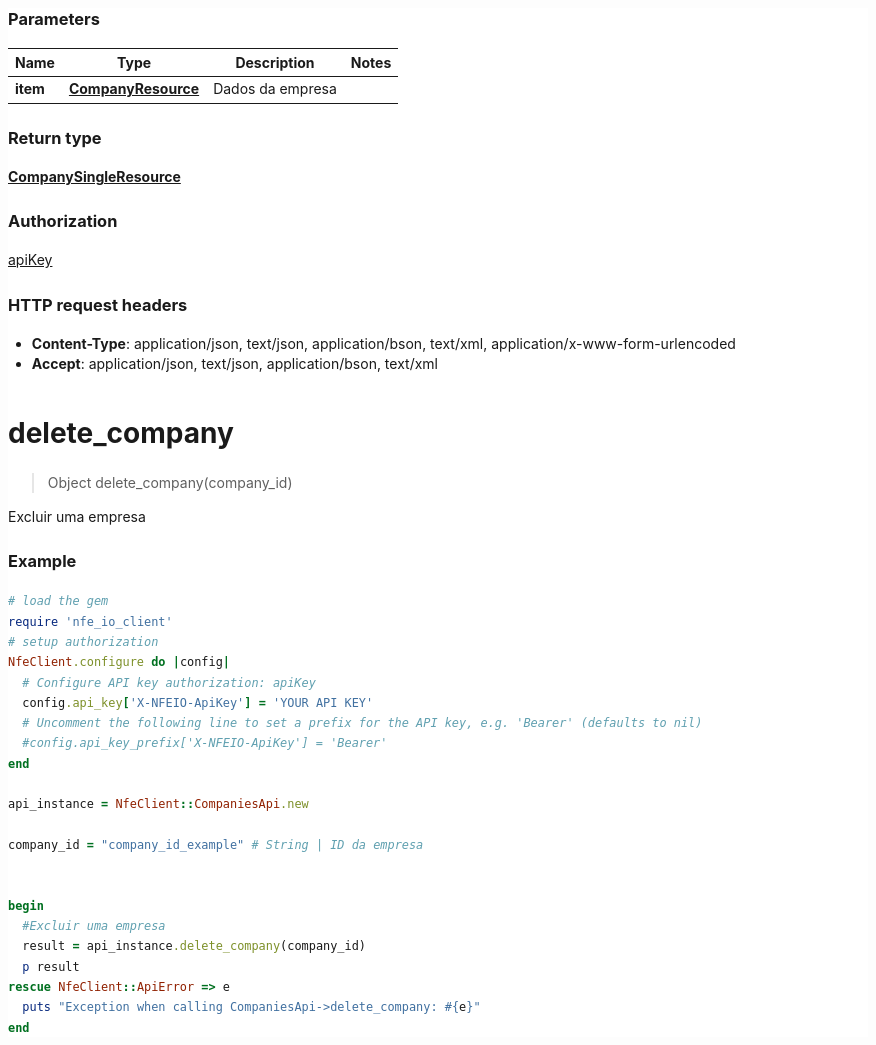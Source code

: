 ### Parameters

Name | Type | Description  | Notes
------------- | ------------- | ------------- | -------------
 **item** | [**CompanyResource**](CompanyResource.md)| Dados da empresa | 

### Return type

[**CompanySingleResource**](CompanySingleResource.md)

### Authorization

[apiKey](../README.md#apiKey)

### HTTP request headers

 - **Content-Type**: application/json, text/json, application/bson, text/xml, application/x-www-form-urlencoded
 - **Accept**: application/json, text/json, application/bson, text/xml



# **delete_company**
> Object delete_company(company_id)

Excluir uma empresa

### Example
```ruby
# load the gem
require 'nfe_io_client'
# setup authorization
NfeClient.configure do |config|
  # Configure API key authorization: apiKey
  config.api_key['X-NFEIO-ApiKey'] = 'YOUR API KEY'
  # Uncomment the following line to set a prefix for the API key, e.g. 'Bearer' (defaults to nil)
  #config.api_key_prefix['X-NFEIO-ApiKey'] = 'Bearer'
end

api_instance = NfeClient::CompaniesApi.new

company_id = "company_id_example" # String | ID da empresa


begin
  #Excluir uma empresa
  result = api_instance.delete_company(company_id)
  p result
rescue NfeClient::ApiError => e
  puts "Exception when calling CompaniesApi->delete_company: #{e}"
end
```
